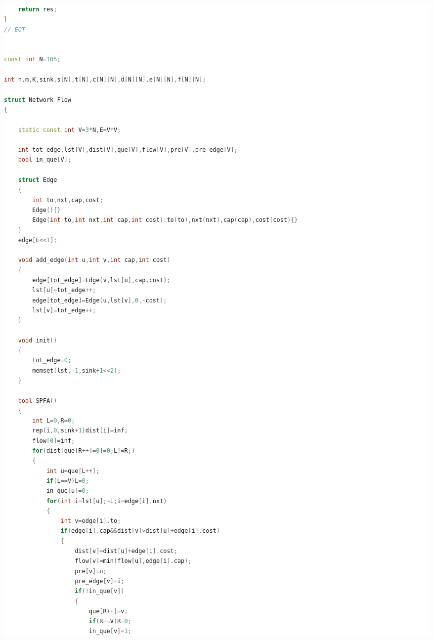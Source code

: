 ```c++
	return res;
}
// EOT


const int N=105;

int n,m,K,sink,s[N],t[N],c[N][N],d[N][N],e[N][N],f[N][N];

struct Network_Flow
{
	
	static const int V=3*N,E=V*V;
	
	int tot_edge,lst[V],dist[V],que[V],flow[V],pre[V],pre_edge[V];
	bool in_que[V];
	
	struct Edge
	{
		int to,nxt,cap,cost;
		Edge(){}
		Edge(int to,int nxt,int cap,int cost):to(to),nxt(nxt),cap(cap),cost(cost){}
	}
	edge[E<<1];
	
	void add_edge(int u,int v,int cap,int cost)
	{
		edge[tot_edge]=Edge(v,lst[u],cap,cost);
		lst[u]=tot_edge++;
		edge[tot_edge]=Edge(u,lst[v],0,-cost);
		lst[v]=tot_edge++;
	}
	
	void init()
	{
		tot_edge=0;
		memset(lst,-1,sink+1<<2);
	}
	
	bool SPFA()
	{
		int L=0,R=0;
		rep(i,0,sink+1)dist[i]=inf;
		flow[0]=inf;
		for(dist[que[R++]=0]=0;L!=R;)
		{
			int u=que[L++];
			if(L==V)L=0;
			in_que[u]=0;
			for(int i=lst[u];~i;i=edge[i].nxt)
			{
				int v=edge[i].to;
				if(edge[i].cap&&dist[v]>dist[u]+edge[i].cost)
				{
					dist[v]=dist[u]+edge[i].cost;
					flow[v]=min(flow[u],edge[i].cap);
					pre[v]=u;
					pre_edge[v]=i;
					if(!in_que[v])
					{
						que[R++]=v;
						if(R==V)R=0;
						in_que[v]=1;
```